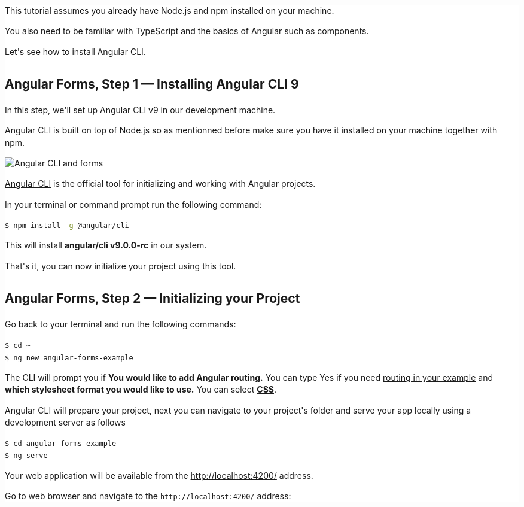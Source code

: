 This tutorial assumes you already have Node.js and npm installed on your machine.  

You also need to be familiar with TypeScript and the basics of Angular such as [components](https://www.techiediaries.com/angular-components/).

Let's see how to install Angular CLI.

##  Angular Forms, Step 1 — Installing Angular CLI 9 

In this step, we'll set up Angular CLI v9 in our development machine.

Angular CLI is built on top of Node.js so as mentionned before make sure you have it installed on your machine together with npm.
 
![Angular CLI and forms](https://www.techiediaries.com/ezoimgfmt/www.diigo.com/file/image/rscqpoqzoceeaeedqzdspasasb/Angular+CLI+8.jpg?ezimgfmt=rs:461x281/rscb1/ng:webp/ngcb1)

[Angular CLI](https://cli.angular.io/)  is the official tool for initializing and working with Angular projects. 

In your terminal or command prompt run the following command:

```bash
$ npm install -g @angular/cli
```

This will install **angular/cli v9.0.0-rc**  in our system.

That's it, you can now initialize your project using this tool.

## Angular Forms, Step 2 — Initializing your Project 

Go back to your terminal and run the following commands:

```bash
$ cd ~  
$ ng new angular-forms-example

```

The CLI will prompt you if **You would like to add Angular routing.**  You can type Yes if you need [routing in your example](https://www.techiediaries.com/angular-router/)  and  **which stylesheet format you would like to use.**  You can select  [**CSS**](https://www.techiediaries.com/css-tutorial/).

Angular CLI will prepare your project, next you can navigate to your project's folder and serve your app locally using a development server as follows

```bash
$ cd angular-forms-example
$ ng serve

```

Your web application will be available from the [http://localhost:4200/](http://localhost:4200/)  address.

Go to web browser and navigate to the `http://localhost:4200/`  address:
